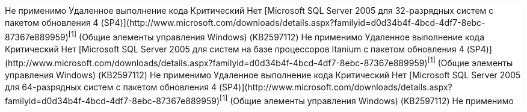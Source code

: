 <td style="border:1px solid black;">
Не применимо
</td>
<td style="border:1px solid black;">
Удаленное выполнение кода
</td>
<td style="border:1px solid black;">
Критический
</td>
<td style="border:1px solid black;">
Нет
</td>
</tr>
<tr>
<td style="border:1px solid black;">
[Microsoft SQL Server 2005 для 32-разрядных систем с пакетом обновления 4 (SP4)](http://www.microsoft.com/downloads/details.aspx?familyid=d0d34b4f-4bcd-4df7-8ebc-87367e889959)<sup>[1]</sup>
(Общие элементы управления Windows)  
(KB2597112)
</td>
<td style="border:1px solid black;">
Не применимо
</td>
<td style="border:1px solid black;">
Удаленное выполнение кода
</td>
<td style="border:1px solid black;">
Критический
</td>
<td style="border:1px solid black;">
Нет
</td>
</tr>
<tr class="alternateRow">
<td style="border:1px solid black;">
[Microsoft SQL Server 2005 для систем на базе процессоров Itanium с пакетом обновления 4 (SP4)](http://www.microsoft.com/downloads/details.aspx?familyid=d0d34b4f-4bcd-4df7-8ebc-87367e889959)<sup>[1]</sup>
(Общие элементы управления Windows)  
(KB2597112)
</td>
<td style="border:1px solid black;">
Не применимо
</td>
<td style="border:1px solid black;">
Удаленное выполнение кода
</td>
<td style="border:1px solid black;">
Критический
</td>
<td style="border:1px solid black;">
Нет
</td>
</tr>
<tr>
<td style="border:1px solid black;">
[Microsoft SQL Server 2005 для 64-разрядных систем с пакетом обновления 4 (SP4)](http://www.microsoft.com/downloads/details.aspx?familyid=d0d34b4f-4bcd-4df7-8ebc-87367e889959)<sup>[1]</sup>
(Общие элементы управления Windows)  
(KB2597112)
</td>
<td style="border:1px solid black;">
Не применимо
</td>
